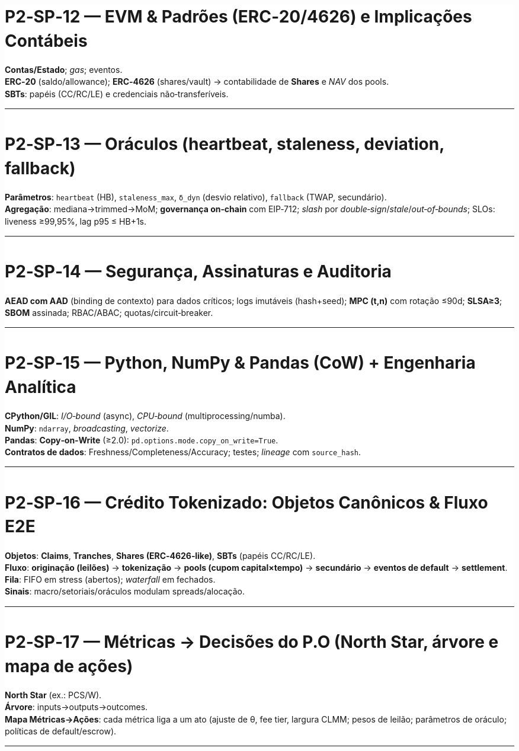 # P2‑SP‑12 — EVM & Padrões (ERC‑20/4626) e Implicações Contábeis
**Contas/Estado**; *gas*; eventos.  
**ERC‑20** (saldo/allowance); **ERC‑4626** (shares/vault) → contabilidade de **Shares** e *NAV* dos pools.  
**SBTs**: papéis (CC/RC/LE) e credenciais não‑transferíveis.

---
# P2‑SP‑13 — Oráculos (heartbeat, staleness, deviation, fallback)
**Parâmetros**: `heartbeat` (HB), `staleness_max`, `δ_dyn` (desvio relativo), `fallback` (TWAP, secundário).  
**Agregação**: mediana→trimmed→MoM; **governança on‑chain** com EIP‑712; *slash* por *double‑sign*/*stale*/*out‑of‑bounds*; SLOs: liveness ≥99,95%, lag p95 ≤ HB+1s.

---
# P2‑SP‑14 — Segurança, Assinaturas e Auditoria
**AEAD com AAD** (binding de contexto) para dados críticos; logs imutáveis (hash+seed); **MPC (t,n)** com rotação ≤90d; **SLSA≥3**; **SBOM** assinada; RBAC/ABAC; quotas/circuit‑breaker.

---
# P2‑SP‑15 — Python, NumPy & Pandas (CoW) + Engenharia Analítica
**CPython/GIL**: *I/O‑bound* (async), *CPU‑bound* (multiprocessing/numba).  
**NumPy**: `ndarray`, *broadcasting*, *vectorize*.  
**Pandas**: **Copy‑on‑Write** (≥2.0): `pd.options.mode.copy_on_write=True`.  
**Contratos de dados**: Freshness/Completeness/Accuracy; testes; *lineage* com `source_hash`.

---
# P2‑SP‑16 — Crédito Tokenizado: Objetos Canônicos & Fluxo E2E
**Objetos**: **Claims**, **Tranches**, **Shares (ERC‑4626‑like)**, **SBTs** (papéis CC/RC/LE).  
**Fluxo**: **originação (leilões)** → **tokenização** → **pools (cupom capital×tempo)** → **secundário** → **eventos de default** → **settlement**.  
**Fila**: FIFO em stress (abertos); *waterfall* em fechados.  
**Sinais**: macro/setoriais/oráculos modulam spreads/alocação.

---
# P2‑SP‑17 — Métricas → Decisões do P.O (North Star, árvore e mapa de ações)
**North Star** (ex.: PCS/W).  
**Árvore**: inputs→outputs→outcomes.  
**Mapa Métricas→Ações**: cada métrica liga a um ato (ajuste de θ, fee tier, largura CLMM; pesos de leilão; parâmetros de oráculo; políticas de default/escrow).

---